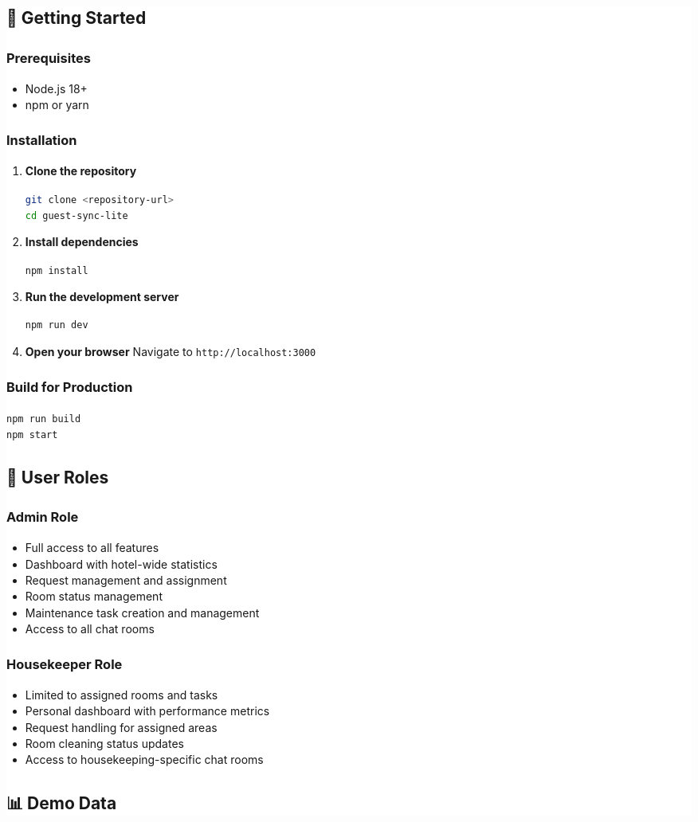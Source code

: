## 🚀 Getting Started

### **Prerequisites**
- Node.js 18+ 
- npm or yarn

### **Installation**

1. **Clone the repository**
   ```bash
   git clone <repository-url>
   cd guest-sync-lite
   ```

2. **Install dependencies**
   ```bash
   npm install
   ```

3. **Run the development server**
   ```bash
   npm run dev
   ```

4. **Open your browser**
   Navigate to `http://localhost:3000`

### **Build for Production**
```bash
npm run build
npm start
```

## 👥 User Roles

### **Admin Role**
- Full access to all features
- Dashboard with hotel-wide statistics
- Request management and assignment
- Room status management
- Maintenance task creation and management
- Access to all chat rooms

### **Housekeeper Role**
- Limited to assigned rooms and tasks
- Personal dashboard with performance metrics
- Request handling for assigned areas
- Room cleaning status updates
- Access to housekeeping-specific chat rooms

## 📊 Demo Data

